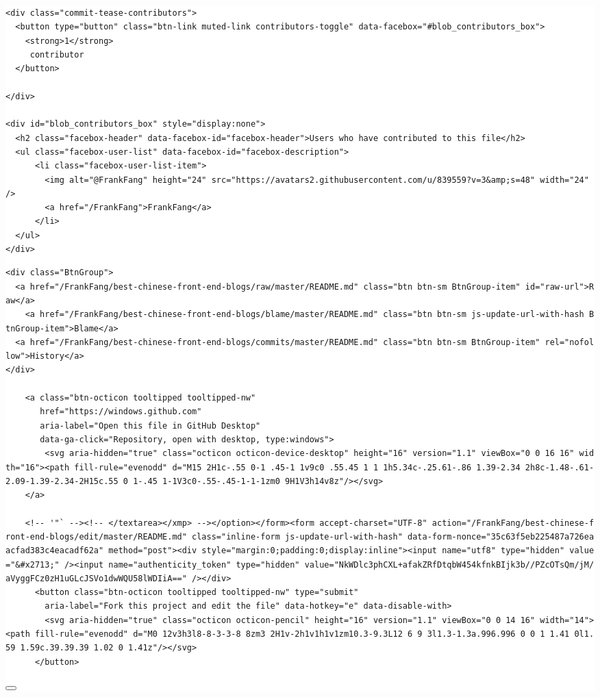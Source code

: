    <div class="commit-tease-contributors">
      <button type="button" class="btn-link muted-link contributors-toggle" data-facebox="#blob_contributors_box">
        <strong>1</strong>
         contributor
      </button>
      
    </div>

    <div id="blob_contributors_box" style="display:none">
      <h2 class="facebox-header" data-facebox-id="facebox-header">Users who have contributed to this file</h2>
      <ul class="facebox-user-list" data-facebox-id="facebox-description">
          <li class="facebox-user-list-item">
            <img alt="@FrankFang" height="24" src="https://avatars2.githubusercontent.com/u/839559?v=3&amp;s=48" width="24" />
            <a href="/FrankFang">FrankFang</a>
          </li>
      </ul>
    </div>
  </div>


<div class="file">
  <div class="file-header">
  <div class="file-actions">

    <div class="BtnGroup">
      <a href="/FrankFang/best-chinese-front-end-blogs/raw/master/README.md" class="btn btn-sm BtnGroup-item" id="raw-url">Raw</a>
        <a href="/FrankFang/best-chinese-front-end-blogs/blame/master/README.md" class="btn btn-sm js-update-url-with-hash BtnGroup-item">Blame</a>
      <a href="/FrankFang/best-chinese-front-end-blogs/commits/master/README.md" class="btn btn-sm BtnGroup-item" rel="nofollow">History</a>
    </div>

        <a class="btn-octicon tooltipped tooltipped-nw"
           href="https://windows.github.com"
           aria-label="Open this file in GitHub Desktop"
           data-ga-click="Repository, open with desktop, type:windows">
            <svg aria-hidden="true" class="octicon octicon-device-desktop" height="16" version="1.1" viewBox="0 0 16 16" width="16"><path fill-rule="evenodd" d="M15 2H1c-.55 0-1 .45-1 1v9c0 .55.45 1 1 1h5.34c-.25.61-.86 1.39-2.34 2h8c-1.48-.61-2.09-1.39-2.34-2H15c.55 0 1-.45 1-1V3c0-.55-.45-1-1-1zm0 9H1V3h14v8z"/></svg>
        </a>

        <!-- '"` --><!-- </textarea></xmp> --></option></form><form accept-charset="UTF-8" action="/FrankFang/best-chinese-front-end-blogs/edit/master/README.md" class="inline-form js-update-url-with-hash" data-form-nonce="35c63f5eb225487a726eaacfad383c4eacadf62a" method="post"><div style="margin:0;padding:0;display:inline"><input name="utf8" type="hidden" value="&#x2713;" /><input name="authenticity_token" type="hidden" value="NkWDlc3phCXL+afakZRfDtqbW454kfnkBIjk3b//PZcOTsQm/jM/aVyggFCz0zH1uGLcJSVo1dwWQU58lWDIiA==" /></div>
          <button class="btn-octicon tooltipped tooltipped-nw" type="submit"
            aria-label="Fork this project and edit the file" data-hotkey="e" data-disable-with>
            <svg aria-hidden="true" class="octicon octicon-pencil" height="16" version="1.1" viewBox="0 0 14 16" width="14"><path fill-rule="evenodd" d="M0 12v3h3l8-8-3-3-8 8zm3 2H1v-2h1v1h1v1zm10.3-9.3L12 6 9 3l1.3-1.3a.996.996 0 0 1 1.41 0l1.59 1.59c.39.39.39 1.02 0 1.41z"/></svg>
          </button>
</form>        </option></form><form accept-charset="UTF-8" action="/FrankFang/best-chinese-front-end-blogs/delete/master/README.md" class="inline-form" data-form-nonce="35c63f5eb225487a726eaacfad383c4eacadf62a" method="post"><div style="margin:0;padding:0;display:inline"><input name="utf8" type="hidden" value="&#x2713;" /><input name="authenticity_token" type="hidden" value="tw06IHBaEMzONSvyBlb9HZPT3LSzGiW4iYTpueaJ77OPBn2TQ4CrgFlsDHgkEZPm8SpbH+7jCYCbTUMYzBYarA==" /></div>
          <button class="btn-octicon btn-octicon-danger tooltipped tooltipped-nw" type="submit"
            aria-label="Fork this project and delete the file" data-disable-with>